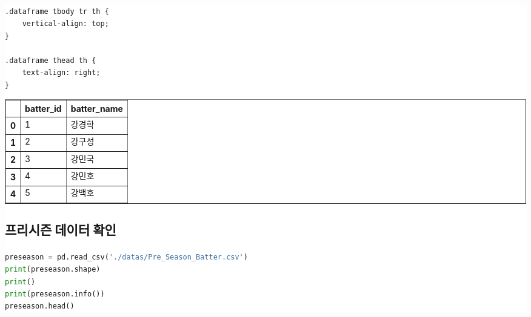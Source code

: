     .dataframe tbody tr th {
        vertical-align: top;
    }

    .dataframe thead th {
        text-align: right;
    }
</style>
<table border="1" class="dataframe">
  <thead>
    <tr style="text-align: right;">
      <th></th>
      <th>batter_id</th>
      <th>batter_name</th>
    </tr>
  </thead>
  <tbody>
    <tr>
      <th>0</th>
      <td>1</td>
      <td>강경학</td>
    </tr>
    <tr>
      <th>1</th>
      <td>2</td>
      <td>강구성</td>
    </tr>
    <tr>
      <th>2</th>
      <td>3</td>
      <td>강민국</td>
    </tr>
    <tr>
      <th>3</th>
      <td>4</td>
      <td>강민호</td>
    </tr>
    <tr>
      <th>4</th>
      <td>5</td>
      <td>강백호</td>
    </tr>
  </tbody>
</table>
</div>



## 프리시즌 데이터 확인


```python
preseason = pd.read_csv('./datas/Pre_Season_Batter.csv')
print(preseason.shape)
print()
print(preseason.info())
preseason.head()
```
